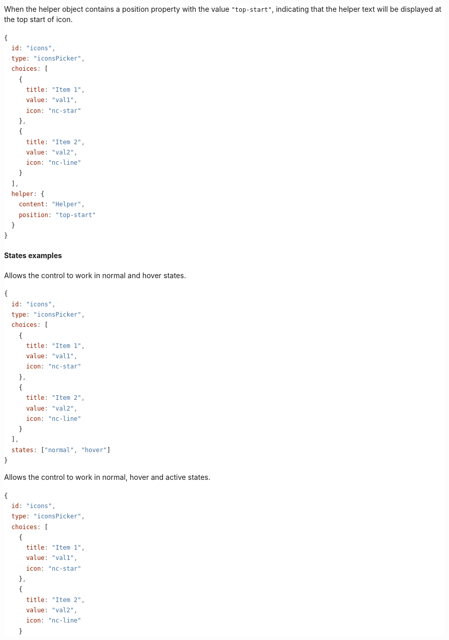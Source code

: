 When the helper object contains a position property with the value `"top-start"`, indicating that the helper text will be displayed at the top start of icon.

```js
{
  id: "icons",
  type: "iconsPicker",
  choices: [
    {
      title: "Item 1",
      value: "val1",
      icon: "nc-star"
    },
    {
      title: "Item 2",
      value: "val2",
      icon: "nc-line"
    }
  ],
  helper: {
    content: "Helper",
    position: "top-start"
  }
}
```

#### States examples

Allows the control to work in normal and hover states.

```js
{
  id: "icons",
  type: "iconsPicker",
  choices: [
    {
      title: "Item 1",
      value: "val1",
      icon: "nc-star"
    },
    {
      title: "Item 2",
      value: "val2",
      icon: "nc-line"
    }
  ],
  states: ["normal", "hover"]
}
```

Allows the control to work in normal, hover and active states.

```js
{
  id: "icons",
  type: "iconsPicker",
  choices: [
    {
      title: "Item 1",
      value: "val1",
      icon: "nc-star"
    },
    {
      title: "Item 2",
      value: "val2",
      icon: "nc-line"
    }
```